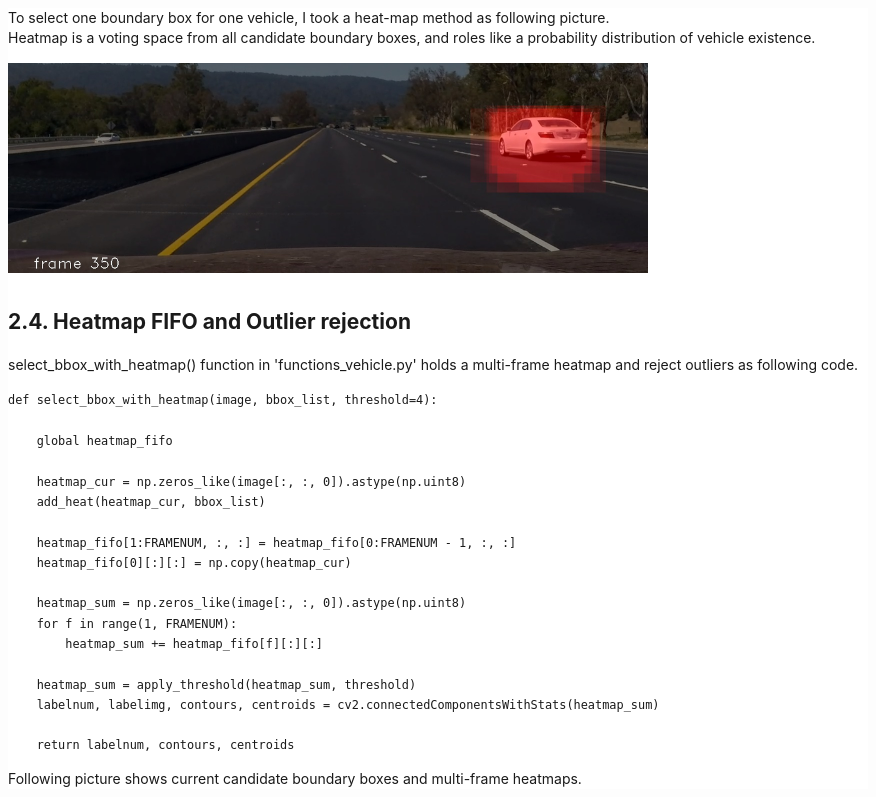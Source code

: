 To select one boundary box for one vehicle, I took a heat-map method as following picture.  
Heatmap is a voting space from all candidate boundary boxes, and roles like a probability distribution of vehicle existence.

<img width=640 src="output_images/fig/project_video_0350fr_heatmap_1.jpg">


## 2.4. Heatmap FIFO and Outlier rejection

select_bbox_with_heatmap() function in 'functions_vehicle.py' holds a multi-frame heatmap and reject outliers as following code.  

```
def select_bbox_with_heatmap(image, bbox_list, threshold=4):

    global heatmap_fifo

    heatmap_cur = np.zeros_like(image[:, :, 0]).astype(np.uint8)
    add_heat(heatmap_cur, bbox_list)

    heatmap_fifo[1:FRAMENUM, :, :] = heatmap_fifo[0:FRAMENUM - 1, :, :]
    heatmap_fifo[0][:][:] = np.copy(heatmap_cur)

    heatmap_sum = np.zeros_like(image[:, :, 0]).astype(np.uint8)
    for f in range(1, FRAMENUM):
        heatmap_sum += heatmap_fifo[f][:][:]

    heatmap_sum = apply_threshold(heatmap_sum, threshold)
    labelnum, labelimg, contours, centroids = cv2.connectedComponentsWithStats(heatmap_sum)

    return labelnum, contours, centroids
```

Following picture shows current candidate boundary boxes and multi-frame heatmaps.
